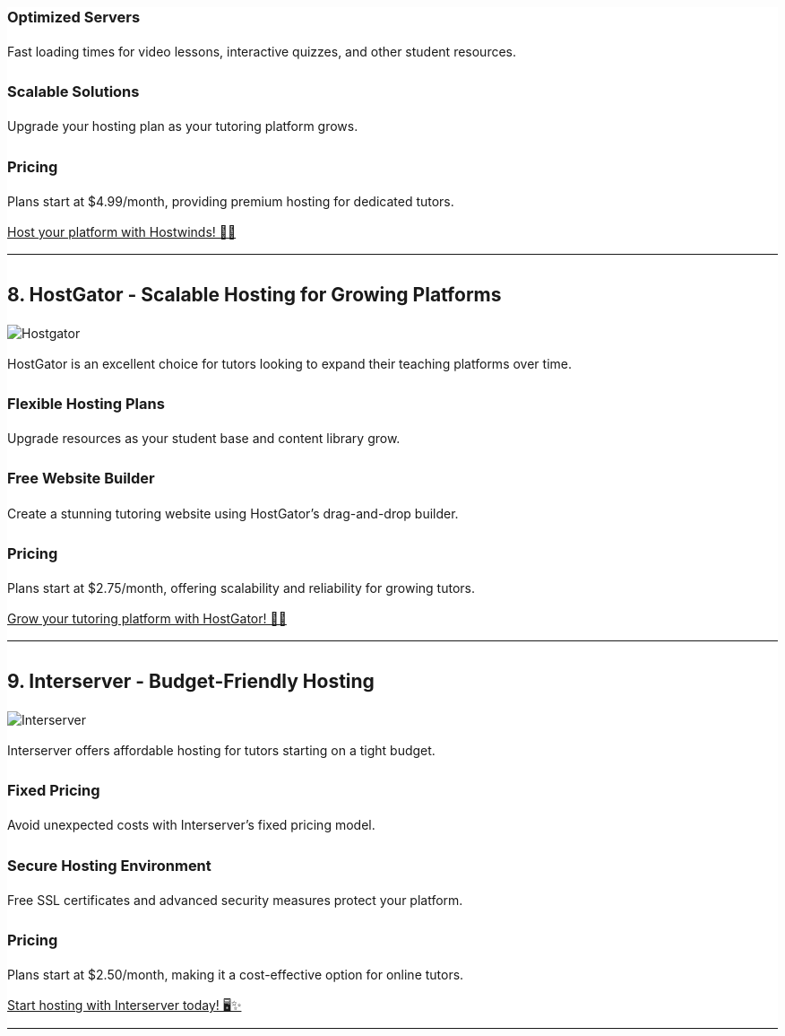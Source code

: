 ### Optimized Servers  
Fast loading times for video lessons, interactive quizzes, and other student resources.  

### Scalable Solutions  
Upgrade your hosting plan as your tutoring platform grows.  

### Pricing  
Plans start at $4.99/month, providing premium hosting for dedicated tutors.  

[Host your platform with Hostwinds! 🌟💼](https://snipitx.com/hostwinds-jy)  

---

## 8. HostGator - Scalable Hosting for Growing Platforms  

![Hostgator](https://i.imgur.com/BcVkH57.jpeg "Hostgator Hosting")  

HostGator is an excellent choice for tutors looking to expand their teaching platforms over time.  

### Flexible Hosting Plans  
Upgrade resources as your student base and content library grow.  

### Free Website Builder  
Create a stunning tutoring website using HostGator’s drag-and-drop builder.  

### Pricing  
Plans start at $2.75/month, offering scalability and reliability for growing tutors.  

[Grow your tutoring platform with HostGator! 🚀📘](https://snipitx.com/hostgator-jy)  

---

## 9. Interserver - Budget-Friendly Hosting  

![Interserver](https://i.imgur.com/OM5D0EW.jpeg "Interserver Hosting")  

Interserver offers affordable hosting for tutors starting on a tight budget.  

### Fixed Pricing  
Avoid unexpected costs with Interserver’s fixed pricing model.  

### Secure Hosting Environment  
Free SSL certificates and advanced security measures protect your platform.  

### Pricing  
Plans start at $2.50/month, making it a cost-effective option for online tutors.  

[Start hosting with Interserver today! 🖥️✨](https://snipitx.com/interserver-jy)  

---
